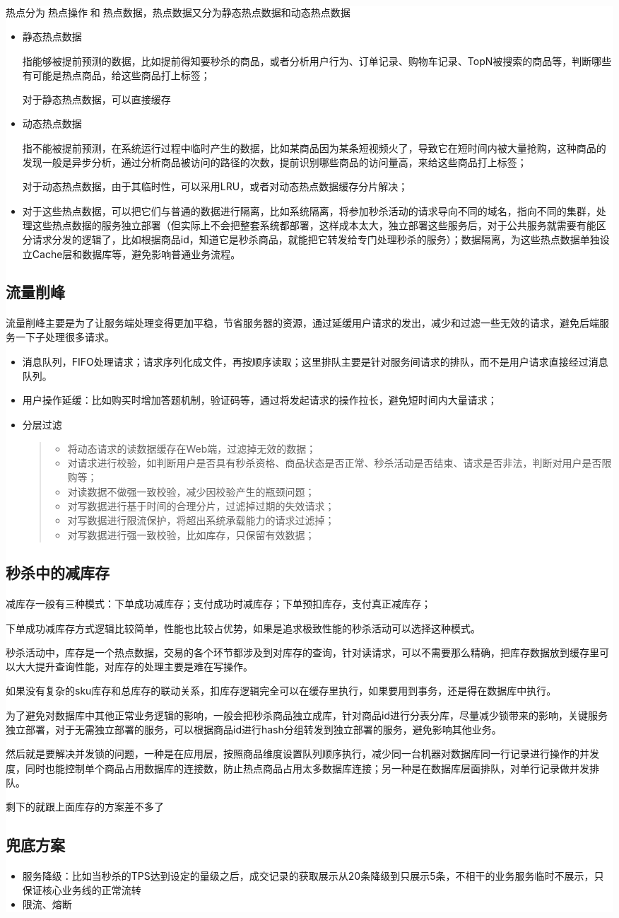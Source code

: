 热点分为 热点操作 和 热点数据，热点数据又分为静态热点数据和动态热点数据

* 静态热点数据

  指能够被提前预测的数据，比如提前得知要秒杀的商品，或者分析用户行为、订单记录、购物车记录、TopN被搜索的商品等，判断哪些有可能是热点商品，给这些商品打上标签；

  对于静态热点数据，可以直接缓存

* 动态热点数据

  指不能被提前预测，在系统运行过程中临时产生的数据，比如某商品因为某条短视频火了，导致它在短时间内被大量抢购，这种商品的发现一般是异步分析，通过分析商品被访问的路径的次数，提前识别哪些商品的访问量高，来给这些商品打上标签；

  对于动态热点数据，由于其临时性，可以采用LRU，或者对动态热点数据缓存分片解决；

* 对于这些热点数据，可以把它们与普通的数据进行隔离，比如系统隔离，将参加秒杀活动的请求导向不同的域名，指向不同的集群，处理这些热点数据的服务独立部署（但实际上不会把整套系统都部署，这样成本太大，独立部署这些服务后，对于公共服务就需要有能区分请求分发的逻辑了，比如根据商品id，知道它是秒杀商品，就能把它转发给专门处理秒杀的服务）；数据隔离，为这些热点数据单独设立Cache层和数据库等，避免影响普通业务流程。

## 流量削峰

流量削峰主要是为了让服务端处理变得更加平稳，节省服务器的资源，通过延缓用户请求的发出，减少和过滤一些无效的请求，避免后端服务一下子处理很多请求。

* 消息队列，FIFO处理请求；请求序列化成文件，再按顺序读取；这里排队主要是针对服务间请求的排队，而不是用户请求直接经过消息队列。

* 用户操作延缓：比如购买时增加答题机制，验证码等，通过将发起请求的操作拉长，避免短时间内大量请求；

* 分层过滤

  > * 将动态请求的读数据缓存在Web端，过滤掉无效的数据；
  > * 对请求进行校验，如判断用户是否具有秒杀资格、商品状态是否正常、秒杀活动是否结束、请求是否非法，判断对用户是否限购等；
  > * 对读数据不做强一致校验，减少因校验产生的瓶颈问题；
  > * 对写数据进行基于时间的合理分片，过滤掉过期的失效请求；
  > * 对写数据进行限流保护，将超出系统承载能力的请求过滤掉；
  > * 对写数据进行强一致校验，比如库存，只保留有效数据；

## 秒杀中的减库存

减库存一般有三种模式：下单成功减库存；支付成功时减库存；下单预扣库存，支付真正减库存；

下单成功减库存方式逻辑比较简单，性能也比较占优势，如果是追求极致性能的秒杀活动可以选择这种模式。

秒杀活动中，库存是一个热点数据，交易的各个环节都涉及到对库存的查询，针对读请求，可以不需要那么精确，把库存数据放到缓存里可以大大提升查询性能，对库存的处理主要是难在写操作。

如果没有复杂的sku库存和总库存的联动关系，扣库存逻辑完全可以在缓存里执行，如果要用到事务，还是得在数据库中执行。

为了避免对数据库中其他正常业务逻辑的影响，一般会把秒杀商品独立成库，针对商品id进行分表分库，尽量减少锁带来的影响，关键服务独立部署，对于无需独立部署的服务，可以根据商品id进行hash分组转发到独立部署的服务，避免影响其他业务。

然后就是要解决并发锁的问题，一种是在应用层，按照商品维度设置队列顺序执行，减少同一台机器对数据库同一行记录进行操作的并发度，同时也能控制单个商品占用数据库的连接数，防止热点商品占用太多数据库连接；另一种是在数据库层面排队，对单行记录做并发排队。

剩下的就跟上面库存的方案差不多了

## 兜底方案

* 服务降级：比如当秒杀的TPS达到设定的量级之后，成交记录的获取展示从20条降级到只展示5条，不相干的业务服务临时不展示，只保证核心业务线的正常流转
* 限流、熔断
